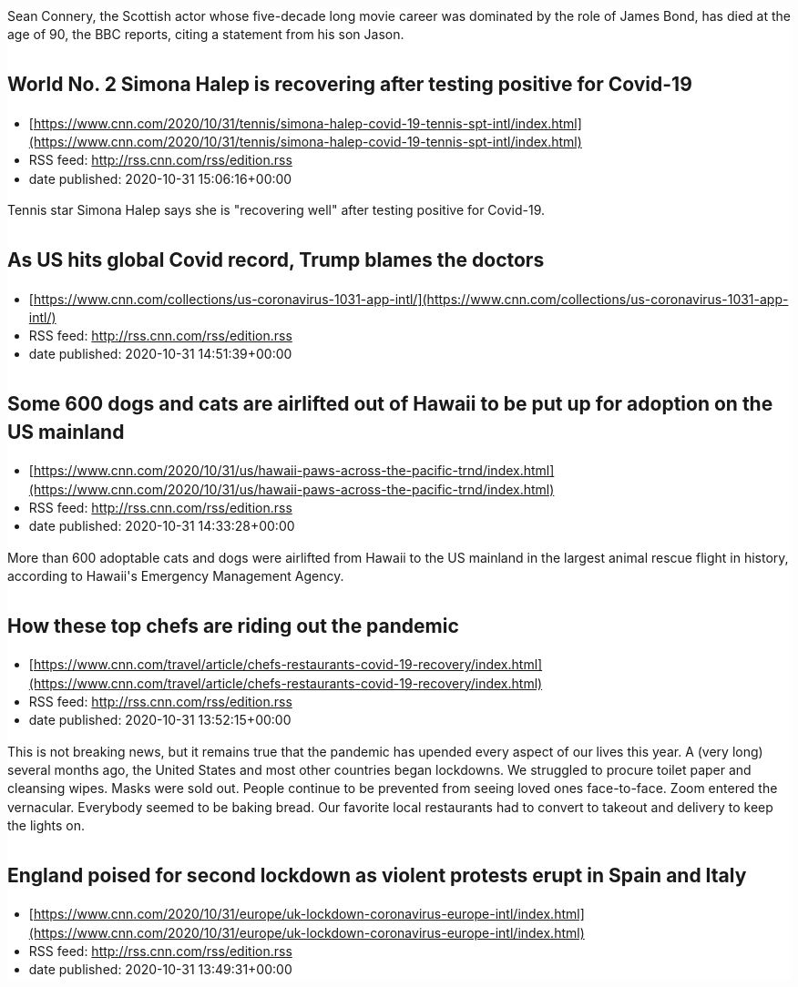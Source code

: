 Sean Connery, the Scottish actor whose five-decade long movie career was dominated by the role of James Bond, has died at the age of 90, the BBC reports, citing a statement from his son Jason.

## World No. 2 Simona Halep is recovering after testing positive for Covid-19
 - [https://www.cnn.com/2020/10/31/tennis/simona-halep-covid-19-tennis-spt-intl/index.html](https://www.cnn.com/2020/10/31/tennis/simona-halep-covid-19-tennis-spt-intl/index.html)
 - RSS feed: http://rss.cnn.com/rss/edition.rss
 - date published: 2020-10-31 15:06:16+00:00

Tennis star Simona Halep says she is "recovering well" after testing positive for Covid-19.

## As US hits global Covid record, Trump blames the doctors
 - [https://www.cnn.com/collections/us-coronavirus-1031-app-intl/](https://www.cnn.com/collections/us-coronavirus-1031-app-intl/)
 - RSS feed: http://rss.cnn.com/rss/edition.rss
 - date published: 2020-10-31 14:51:39+00:00



## Some 600 dogs and cats are airlifted out of Hawaii to be put up for adoption on the US mainland
 - [https://www.cnn.com/2020/10/31/us/hawaii-paws-across-the-pacific-trnd/index.html](https://www.cnn.com/2020/10/31/us/hawaii-paws-across-the-pacific-trnd/index.html)
 - RSS feed: http://rss.cnn.com/rss/edition.rss
 - date published: 2020-10-31 14:33:28+00:00

More than 600 adoptable cats and dogs were airlifted from Hawaii to the US mainland in the largest animal rescue flight in history, according to Hawaii's Emergency Management Agency.

## How these top chefs are riding out the pandemic
 - [https://www.cnn.com/travel/article/chefs-restaurants-covid-19-recovery/index.html](https://www.cnn.com/travel/article/chefs-restaurants-covid-19-recovery/index.html)
 - RSS feed: http://rss.cnn.com/rss/edition.rss
 - date published: 2020-10-31 13:52:15+00:00

This is not breaking news, but it remains true that the pandemic has upended every aspect of our lives this year. A (very long) several months ago, the United States and most other countries began lockdowns. We struggled to procure toilet paper and cleansing wipes. Masks were sold out. People continue to be prevented from seeing loved ones face-to-face. Zoom entered the vernacular. Everybody seemed to be baking bread. Our favorite local restaurants had to convert to takeout and delivery to keep the lights on.

## England poised for second lockdown as violent protests erupt in Spain and Italy
 - [https://www.cnn.com/2020/10/31/europe/uk-lockdown-coronavirus-europe-intl/index.html](https://www.cnn.com/2020/10/31/europe/uk-lockdown-coronavirus-europe-intl/index.html)
 - RSS feed: http://rss.cnn.com/rss/edition.rss
 - date published: 2020-10-31 13:49:31+00:00
